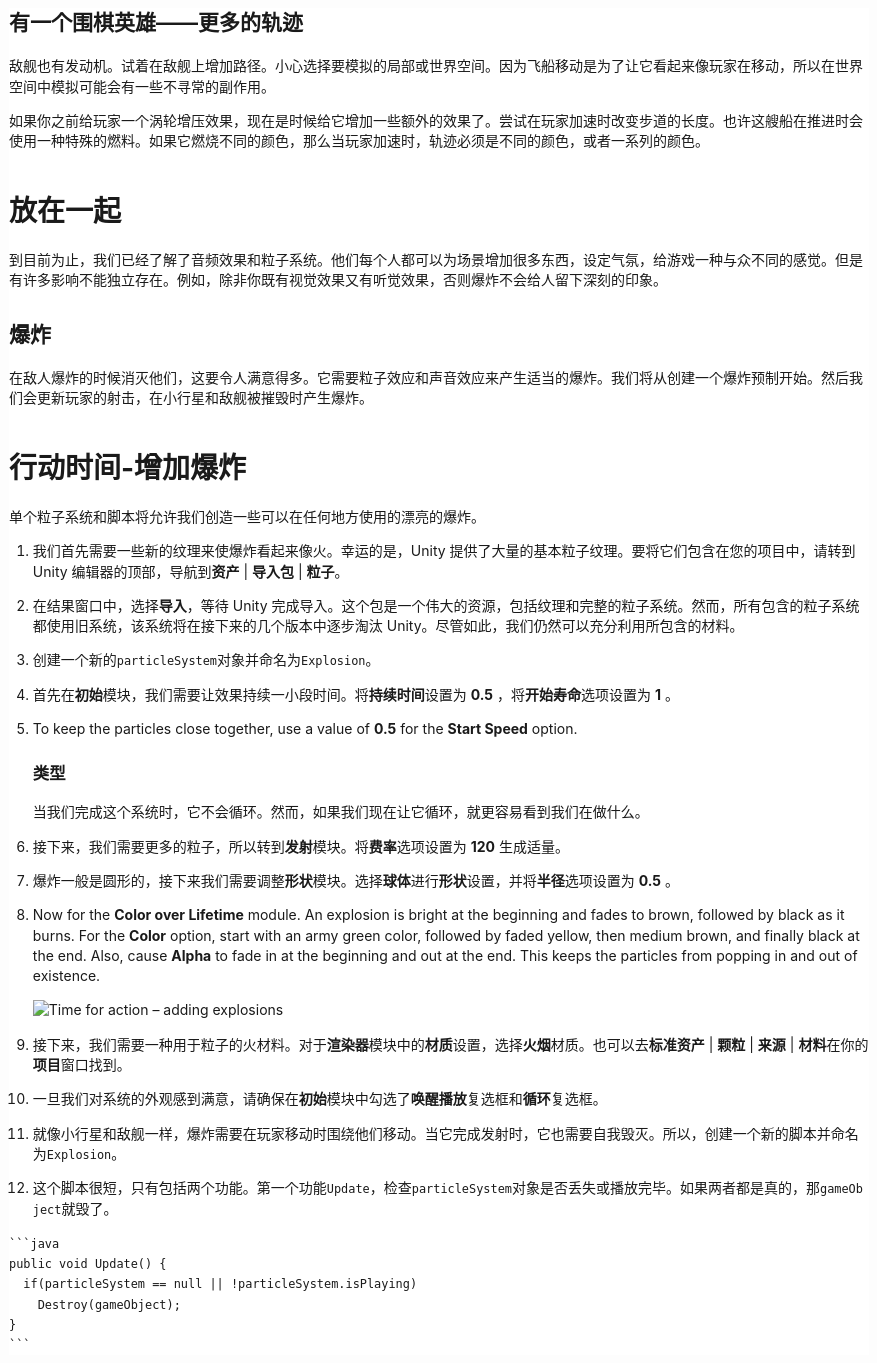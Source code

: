 ## 有一个围棋英雄——更多的轨迹

敌舰也有发动机。试着在敌舰上增加路径。小心选择要模拟的局部或世界空间。因为飞船移动是为了让它看起来像玩家在移动，所以在世界空间中模拟可能会有一些不寻常的副作用。

如果你之前给玩家一个涡轮增压效果，现在是时候给它增加一些额外的效果了。尝试在玩家加速时改变步道的长度。也许这艘船在推进时会使用一种特殊的燃料。如果它燃烧不同的颜色，那么当玩家加速时，轨迹必须是不同的颜色，或者一系列的颜色。

# 放在一起

到目前为止，我们已经了解了音频效果和粒子系统。他们每个人都可以为场景增加很多东西，设定气氛，给游戏一种与众不同的感觉。但是有许多影响不能独立存在。例如，除非你既有视觉效果又有听觉效果，否则爆炸不会给人留下深刻的印象。

## 爆炸

在敌人爆炸的时候消灭他们，这要令人满意得多。它需要粒子效应和声音效应来产生适当的爆炸。我们将从创建一个爆炸预制开始。然后我们会更新玩家的射击，在小行星和敌舰被摧毁时产生爆炸。

# 行动时间-增加爆炸

单个粒子系统和脚本将允许我们创造一些可以在任何地方使用的漂亮的爆炸。

1.  我们首先需要一些新的纹理来使爆炸看起来像火。幸运的是，Unity 提供了大量的基本粒子纹理。要将它们包含在您的项目中，请转到 Unity 编辑器的顶部，导航到**资产** | **导入包** | **粒子**。
2.  在结果窗口中，选择**导入**，等待 Unity 完成导入。这个包是一个伟大的资源，包括纹理和完整的粒子系统。然而，所有包含的粒子系统都使用旧系统，该系统将在接下来的几个版本中逐步淘汰 Unity。尽管如此，我们仍然可以充分利用所包含的材料。
3.  创建一个新的`particleSystem`对象并命名为`Explosion`。
4.  首先在**初始**模块，我们需要让效果持续一小段时间。将**持续时间**设置为 **0.5** ，将**开始寿命**选项设置为 **1** 。
5.  To keep the particles close together, use a value of **0.5** for the **Start Speed** option.

    ### 类型

    当我们完成这个系统时，它不会循环。然而，如果我们现在让它循环，就更容易看到我们在做什么。

6.  接下来，我们需要更多的粒子，所以转到**发射**模块。将**费率**选项设置为 **120** 生成适量。
7.  爆炸一般是圆形的，接下来我们需要调整**形状**模块。选择**球体**进行**形状**设置，并将**半径**选项设置为 **0.5** 。
8.  Now for the **Color over Lifetime** module. An explosion is bright at the beginning and fades to brown, followed by black as it burns. For the **Color** option, start with an army green color, followed by faded yellow, then medium brown, and finally black at the end. Also, cause **Alpha** to fade in at the beginning and out at the end. This keeps the particles from popping in and out of existence.

    ![Time for action – adding explosions](img/2014OT_08_20.png.jpg)

9.  接下来，我们需要一种用于粒子的火材料。对于**渲染器**模块中的**材质**设置，选择**火烟**材质。也可以去**标准资产** | **颗粒** | **来源** | **材料**在你的**项目**窗口找到。
10.  一旦我们对系统的外观感到满意，请确保在**初始**模块中勾选了**唤醒播放**复选框和**循环**复选框。
11.  就像小行星和敌舰一样，爆炸需要在玩家移动时围绕他们移动。当它完成发射时，它也需要自我毁灭。所以，创建一个新的脚本并命名为`Explosion`。
12.  这个脚本很短，只有包括两个功能。第一个功能`Update`，检查`particleSystem`对象是否丢失或播放完毕。如果两者都是真的，那`gameObject`就毁了。

    ```java
    public void Update() {
      if(particleSystem == null || !particleSystem.isPlaying)
        Destroy(gameObject);
    }
    ```
